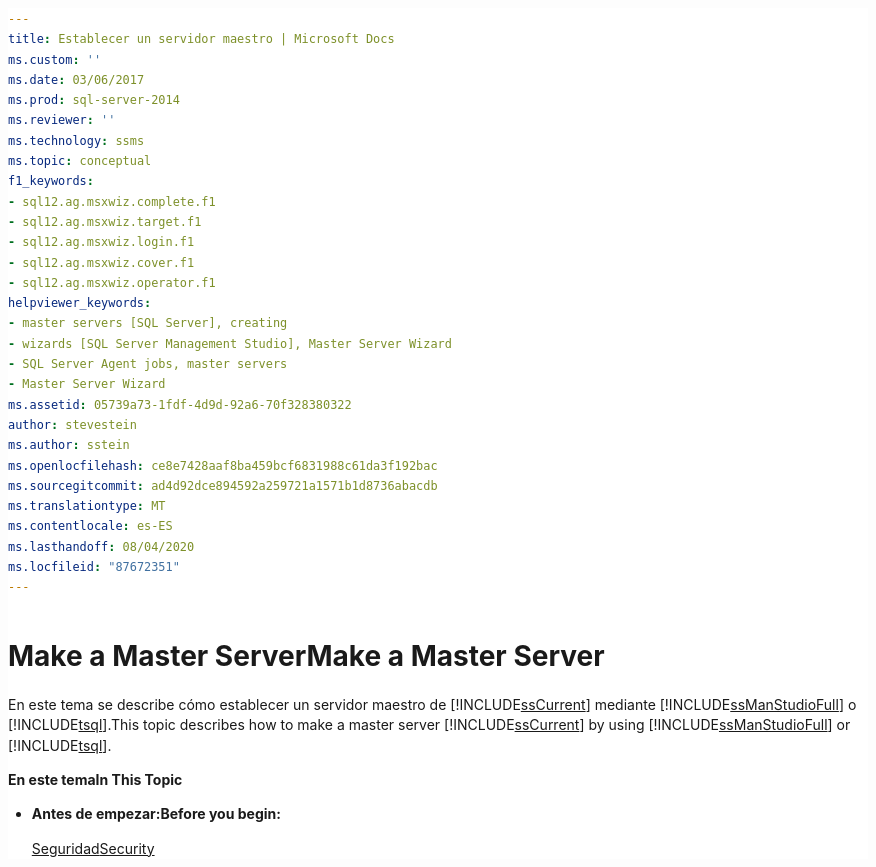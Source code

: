 ```yaml
---
title: Establecer un servidor maestro | Microsoft Docs
ms.custom: ''
ms.date: 03/06/2017
ms.prod: sql-server-2014
ms.reviewer: ''
ms.technology: ssms
ms.topic: conceptual
f1_keywords:
- sql12.ag.msxwiz.complete.f1
- sql12.ag.msxwiz.target.f1
- sql12.ag.msxwiz.login.f1
- sql12.ag.msxwiz.cover.f1
- sql12.ag.msxwiz.operator.f1
helpviewer_keywords:
- master servers [SQL Server], creating
- wizards [SQL Server Management Studio], Master Server Wizard
- SQL Server Agent jobs, master servers
- Master Server Wizard
ms.assetid: 05739a73-1fdf-4d9d-92a6-70f328380322
author: stevestein
ms.author: sstein
ms.openlocfilehash: ce8e7428aaf8ba459bcf6831988c61da3f192bac
ms.sourcegitcommit: ad4d92dce894592a259721a1571b1d8736abacdb
ms.translationtype: MT
ms.contentlocale: es-ES
ms.lasthandoff: 08/04/2020
ms.locfileid: "87672351"
---
```

# <a name="make-a-master-server"></a><span data-ttu-id="8546c-102">Make a Master Server</span><span class="sxs-lookup"><span data-stu-id="8546c-102">Make a Master Server</span></span>
  <span data-ttu-id="8546c-103">En este tema se describe cómo establecer un servidor maestro de [!INCLUDE[ssCurrent](../../includes/sscurrent-md.md)] mediante [!INCLUDE[ssManStudioFull](../../includes/ssmanstudiofull-md.md)] o [!INCLUDE[tsql](../../includes/tsql-md.md)].</span><span class="sxs-lookup"><span data-stu-id="8546c-103">This topic describes how to make a master server [!INCLUDE[ssCurrent](../../includes/sscurrent-md.md)] by using [!INCLUDE[ssManStudioFull](../../includes/ssmanstudiofull-md.md)] or [!INCLUDE[tsql](../../includes/tsql-md.md)].</span></span>  
  
 <span data-ttu-id="8546c-104">**En este tema**</span><span class="sxs-lookup"><span data-stu-id="8546c-104">**In This Topic**</span></span>  
  
-   <span data-ttu-id="8546c-105">**Antes de empezar:**</span><span class="sxs-lookup"><span data-stu-id="8546c-105">**Before you begin:**</span></span>  
  
     [<span data-ttu-id="8546c-106">Seguridad</span><span class="sxs-lookup"><span data-stu-id="8546c-106">Security</span></span>](#Security)  
  